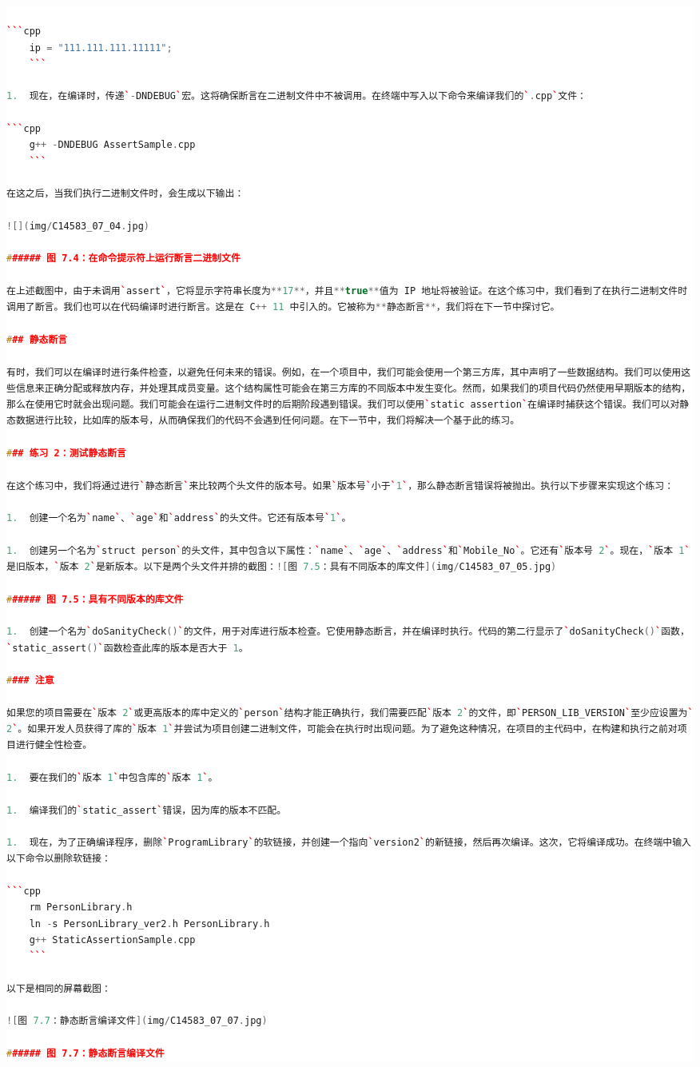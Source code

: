 ```cpp

```cpp
    ip = "111.111.111.11111";
    ```

1.  现在，在编译时，传递`-DNDEBUG`宏。这将确保断言在二进制文件中不被调用。在终端中写入以下命令来编译我们的`.cpp`文件：

```cpp
    g++ -DNDEBUG AssertSample.cpp
    ```

在这之后，当我们执行二进制文件时，会生成以下输出：

![](img/C14583_07_04.jpg)

###### 图 7.4：在命令提示符上运行断言二进制文件

在上述截图中，由于未调用`assert`，它将显示字符串长度为**17**，并且**true**值为 IP 地址将被验证。在这个练习中，我们看到了在执行二进制文件时调用了断言。我们也可以在代码编译时进行断言。这是在 C++ 11 中引入的。它被称为**静态断言**，我们将在下一节中探讨它。

### 静态断言

有时，我们可以在编译时进行条件检查，以避免任何未来的错误。例如，在一个项目中，我们可能会使用一个第三方库，其中声明了一些数据结构。我们可以使用这些信息来正确分配或释放内存，并处理其成员变量。这个结构属性可能会在第三方库的不同版本中发生变化。然而，如果我们的项目代码仍然使用早期版本的结构，那么在使用它时就会出现问题。我们可能会在运行二进制文件时的后期阶段遇到错误。我们可以使用`static assertion`在编译时捕获这个错误。我们可以对静态数据进行比较，比如库的版本号，从而确保我们的代码不会遇到任何问题。在下一节中，我们将解决一个基于此的练习。

### 练习 2：测试静态断言

在这个练习中，我们将通过进行`静态断言`来比较两个头文件的版本号。如果`版本号`小于`1`，那么静态断言错误将被抛出。执行以下步骤来实现这个练习：

1.  创建一个名为`name`、`age`和`address`的头文件。它还有版本号`1`。

1.  创建另一个名为`struct person`的头文件，其中包含以下属性：`name`、`age`、`address`和`Mobile_No`。它还有`版本号 2`。现在，`版本 1`是旧版本，`版本 2`是新版本。以下是两个头文件并排的截图：![图 7.5：具有不同版本的库文件](img/C14583_07_05.jpg)

###### 图 7.5：具有不同版本的库文件

1.  创建一个名为`doSanityCheck()`的文件，用于对库进行版本检查。它使用静态断言，并在编译时执行。代码的第二行显示了`doSanityCheck()`函数，`static_assert()`函数检查此库的版本是否大于 1。

#### 注意

如果您的项目需要在`版本 2`或更高版本的库中定义的`person`结构才能正确执行，我们需要匹配`版本 2`的文件，即`PERSON_LIB_VERSION`至少应设置为`2`。如果开发人员获得了库的`版本 1`并尝试为项目创建二进制文件，可能会在执行时出现问题。为了避免这种情况，在项目的主代码中，在构建和执行之前对项目进行健全性检查。

1.  要在我们的`版本 1`中包含库的`版本 1`。

1.  编译我们的`static_assert`错误，因为库的版本不匹配。

1.  现在，为了正确编译程序，删除`ProgramLibrary`的软链接，并创建一个指向`version2`的新链接，然后再次编译。这次，它将编译成功。在终端中输入以下命令以删除软链接：

```cpp
    rm PersonLibrary.h 
    ln -s PersonLibrary_ver2.h PersonLibrary.h
    g++ StaticAssertionSample.cpp
    ```

以下是相同的屏幕截图：

![图 7.7：静态断言编译文件](img/C14583_07_07.jpg)

###### 图 7.7：静态断言编译文件

```